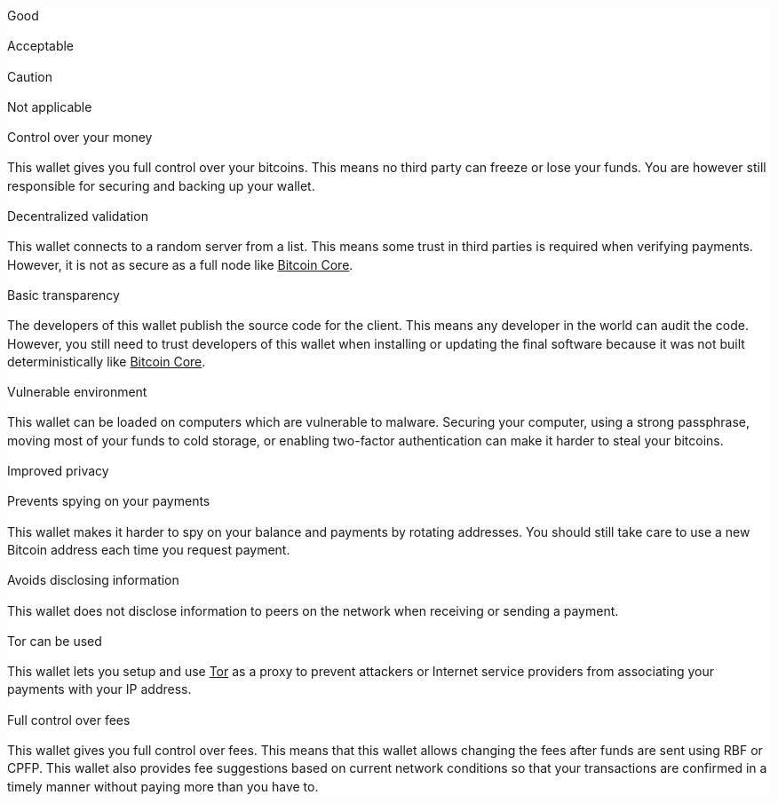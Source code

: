 Good

Acceptable

Caution

Not applicable

Control over your money

This wallet gives you full control over your bitcoins. This means no third
party can freeze or lose your funds. You are however still responsible for
securing and backing up your wallet.

Decentralized validation

This wallet connects to a random server from a list. This means some trust in
third parties is required when verifying payments. However, it is not as
secure as a full node like [Bitcoin Core](/en/download).

Basic transparency

The developers of this wallet publish the source code for the client. This
means any developer in the world can audit the code. However, you still need
to trust developers of this wallet when installing or updating the final
software because it was not built deterministically like [Bitcoin
Core](/en/download).

Vulnerable environment

This wallet can be loaded on computers which are vulnerable to malware.
Securing your computer, using a strong passphrase, moving most of your funds
to cold storage, or enabling two-factor authentication can make it harder to
steal your bitcoins.

Improved privacy

Prevents spying on your payments

This wallet makes it harder to spy on your balance and payments by rotating
addresses. You should still take care to use a new Bitcoin address each time
you request payment.

Avoids disclosing information

This wallet does not disclose information to peers on the network when
receiving or sending a payment.

Tor can be used

This wallet lets you setup and use [Tor](https://www.torproject.org/) as a
proxy to prevent attackers or Internet service providers from associating your
payments with your IP address.

Full control over fees

This wallet gives you full control over fees. This means that this wallet
allows changing the fees after funds are sent using RBF or CPFP. This wallet
also provides fee suggestions based on current network conditions so that your
transactions are confirmed in a timely manner without paying more than you
have to.
